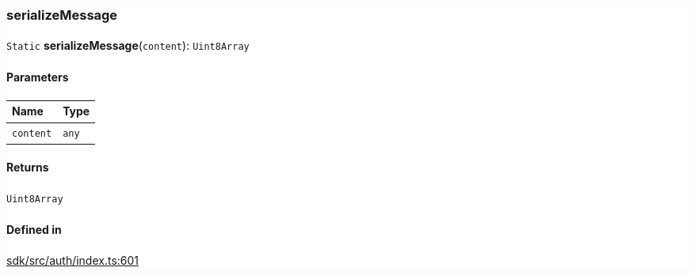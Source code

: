 ### serializeMessage

`Static` **serializeMessage**(`content`): `Uint8Array`

#### Parameters

| Name | Type |
| :------ | :------ |
| `content` | `any` |

#### Returns

`Uint8Array`

#### Defined in

[sdk/src/auth/index.ts:601](https://github.com/AKASHAorg/akasha-core/blob/c052f00c/sdk/src/auth/index.ts#L601)
